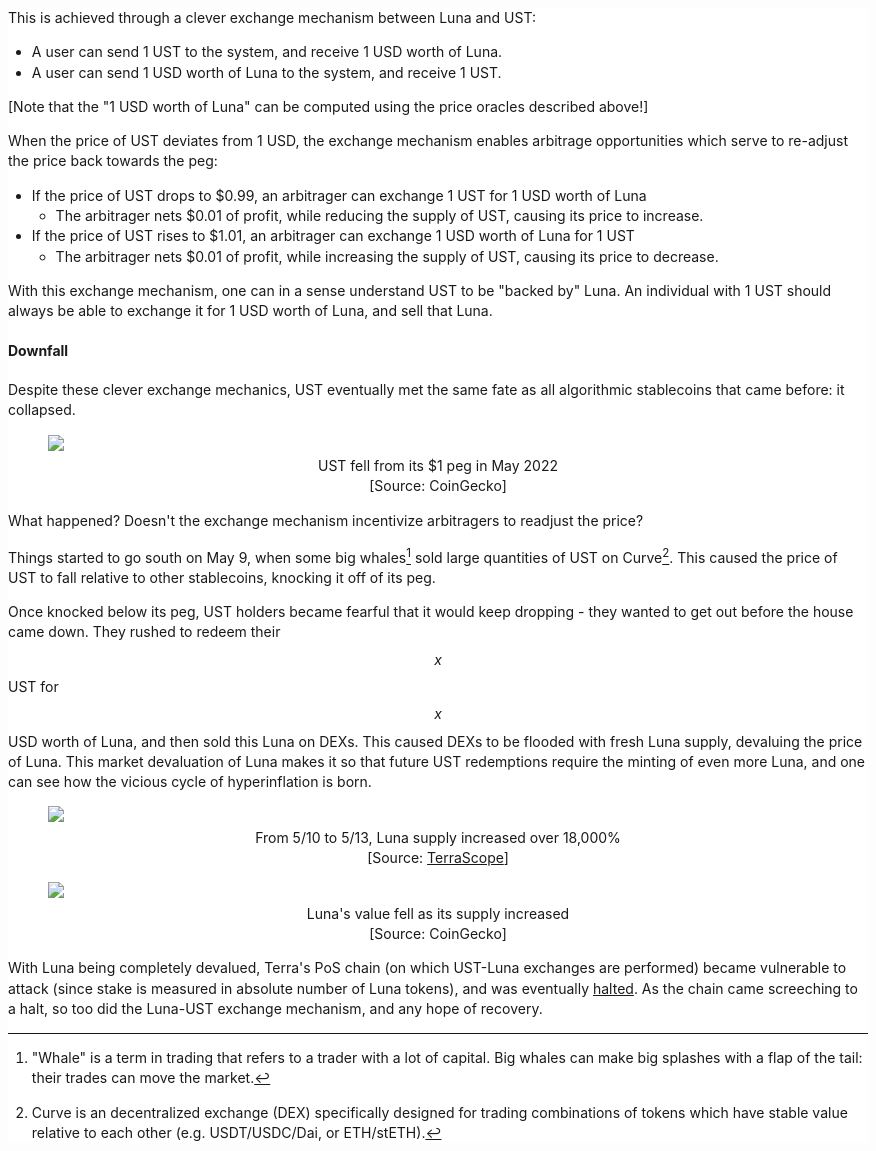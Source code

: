 This is achieved through a clever exchange mechanism between Luna and UST: 
- A user can send 1 UST to the system, and receive 1 USD worth of Luna.
- A user can send 1 USD worth of Luna to the system, and receive 1 UST.

[Note that the "1 USD worth of Luna" can be computed using the price oracles described above!]

When the price of UST deviates from 1 USD, the exchange mechanism enables arbitrage opportunities which serve to re-adjust the price back towards the peg:
- If the price of UST drops to $0.99, an arbitrager can exchange 1 UST for 1 USD worth of Luna
  - The arbitrager nets $0.01 of profit, while reducing the supply of UST, causing its price to increase.
- If the price of UST rises to $1.01, an arbitrager can exchange 1 USD worth of Luna for 1 UST
  - The arbitrager nets $0.01 of profit, while increasing the supply of UST, causing its price to decrease.

With this exchange mechanism, one can in a sense understand UST to be "backed by" Luna. An individual with 1 UST should always be able to exchange it for 1 USD worth of Luna, and sell that Luna. 

#### Downfall
Despite these clever exchange mechanics, UST eventually met the same fate as all algorithmic stablecoins that came before: it collapsed.

<figure>
  <img src="../../../images/stablecoins/ust_graph.png" class="center">
  <figcaption align = "center">UST fell from its $1 peg in May 2022</figcaption>
  <figcaption align = "center">[Source: CoinGecko]</figcaption>
</figure>

What happened? Doesn't the exchange mechanism incentivize arbitragers to readjust the price?

Things started to go south on May 9, when some big whales[^7] sold large quantities of UST on Curve[^8]. This caused the price of UST to fall relative to other stablecoins, knocking it off of its peg. 

Once knocked below its peg, UST holders became fearful that it would keep dropping - they wanted to get out before the house came down. They rushed to redeem their $$x$$ UST for $$x$$ USD worth of Luna, and then sold this Luna on DEXs. This caused DEXs to be flooded with fresh Luna supply, devaluing the price of Luna. This market devaluation of Luna makes it so that future UST redemptions require the minting of even more Luna, and one can see how the vicious cycle of hyperinflation is born. 

<figure>
  <img src="../../../images/stablecoins/luna_supply.png" class="center">
  <figcaption align = "center">From 5/10 to 5/13, Luna supply increased over 18,000%</figcaption>
  <figcaption align = "center">[Source: <a href="https://twitter.com/MaxInvestor89/status/1524990394747998208">TerraScope</a>]</figcaption>
</figure>

<figure>
  <img src="../../../images/stablecoins/luna_graph.png" class="center">
  <figcaption align = "center">Luna's value fell as its supply increased</figcaption>
  <figcaption align = "center">[Source: CoinGecko]</figcaption>
</figure>

With Luna being completely devalued, Terra's PoS chain (on which UST-Luna exchanges are performed) became vulnerable to attack (since stake is measured in absolute number of Luna tokens), and was eventually [halted](https://twitter.com/terra_money/status/1524935730308456448). As the chain came screeching to a halt, so too did the Luna-UST exchange mechanism, and any hope of recovery. 


[^1]: There are of course issues with this assumption, as the value of 1 USD does indeed fluctuate. This is evidenced by yearly inflation, for example. There are some [projects](https://www.olympusdao.finance/) that view this as a problem, and try to maintain a "truly stable" currency. But, in general, the value of 1 USD is much more stable than the value of any other non-stablecoin digital asset, and is therefore a desirable target to peg against.
[^2]: Bitcoin does not natively support custom tokens, and therefore does not natively support USDT. Rather, USDT is built on [Omni Layer Protocol](https://www.omnilayer.org/), which is a protocol that sits on top of Bitcoin. Omni Layer Protocol represents custom tokens as metadata stored on the Bitcoin blockchain, and then provides a mechanism to interact with the data. This kind of functionality to operate over custom tokens is natively built into more modern blockchains such as Ethereum.
[^3]: As a math guy, this name really bothers me. The term "proof" should be reserved for arguments which are undoubtedly correct. Tether's "Proof of Reserves" certainly has room for doubt.
[^4]: "DAO" stands for "Decentralized Autonomous Organization", and is an exciting concept enabled by blockchain technology. The basic idea is captured by its name: it is an organization which is 1) composed of individuals, 2) owned by no one individual/entity, and 3) capable of making decisions and performing actions.
[^5]: Actually, liquidation ratios are not *exclusively* determined by an asset's volatility. It also depends on the values of other risk parameters. For a given asset, there can be different Maker Vaults with different mixes of risk parameters. For example, there may be two Vaults for Ether, one with a collateralization ratio of 145% and a stability fee of 2.25%, and the other with a collateralization ratio of 170% and stability fee of 0.50%. See [Block Analitica](https://maker.blockanalitica.com/vaults/) to explore current Maker Vault parameters. 
[^6]: The Terra Protocol actually supports stablecoins pegged to various different national currencies (not just the USD), all sharing underlying liquidity. For simplicity, we will focus just on UST, Terra's stablecoin pegged to USD.
[^7]: "Whale" is a term in trading that refers to a trader with a lot of capital. Big whales can make big splashes with a flap of the tail: their trades can move the market.
[^8]: Curve is an decentralized exchange (DEX) specifically designed for trading combinations of tokens which have stable value relative to each other (e.g. USDT/USDC/Dai, or ETH/stETH). 
[^9]: Note that not all stablecoins fit *strictly* into a single category. There are actually a couple recent "hybrid" projects ([FRAX](https://docs.frax.finance/), [Sperax USDs](https://docs.sperax.io/)) that blend the crypto-collateralized and algorithmic models. These stablecoins are partially (mostly) backed by crypto-collateral, and partially backed by a protocol token (like Luna). The ratio of these backings is parameterized and can shift over time. I think it's an interesting idea, and it will be interesting to keep an eye on these projects over the next couple of years. 